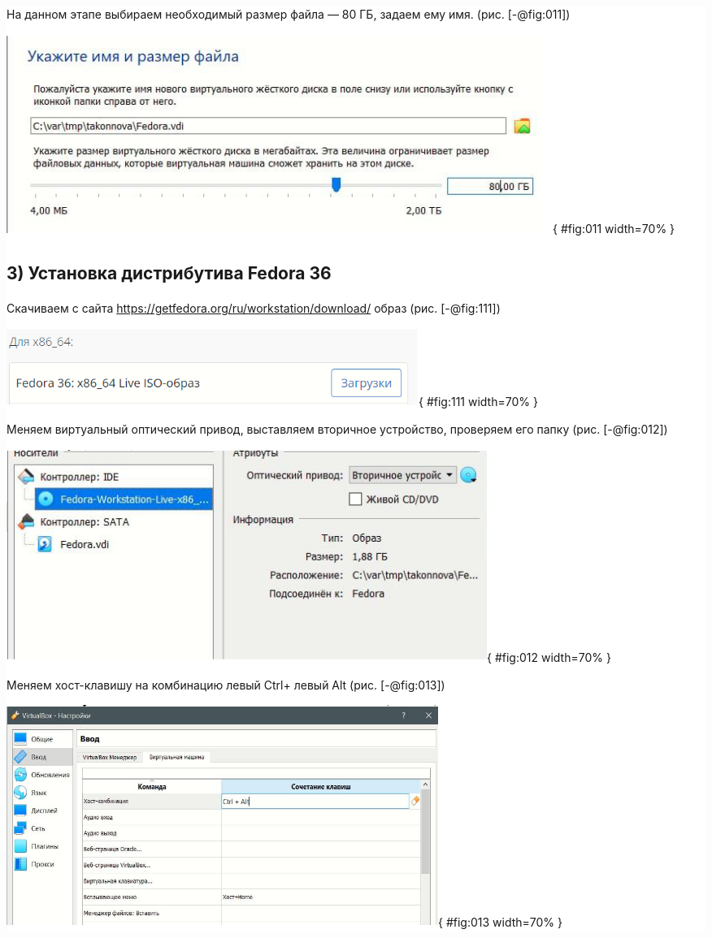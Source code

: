 
На данном этапе выбираем необходимый размер файла — 80 ГБ, задаем ему имя. (рис. [-@fig:011]) 

![Окно выбора имени и размера файла](image/10.png){ #fig:011 width=70% }   


## 3) Установка дистрибутива Fedora 36

Скачиваем с сайта https://getfedora.org/ru/workstation/download/ образ (рис. [-@fig:111])

![Окно скачивания установщика образа](image/9.png){ #fig:111 width=70% }


Меняем виртуальный оптический привод, выставляем вторичное устройство,
проверяем его папку (рис. [-@fig:012])

![Окно изменения оптического привода](image/11.png){ #fig:012 width=70% }

Меняем хост-клавишу на комбинацию левый Ctrl+ левый Alt (рис. [-@fig:013])

![Окно смены хост-клавиши](image/12.png){ #fig:013 width=70% }
